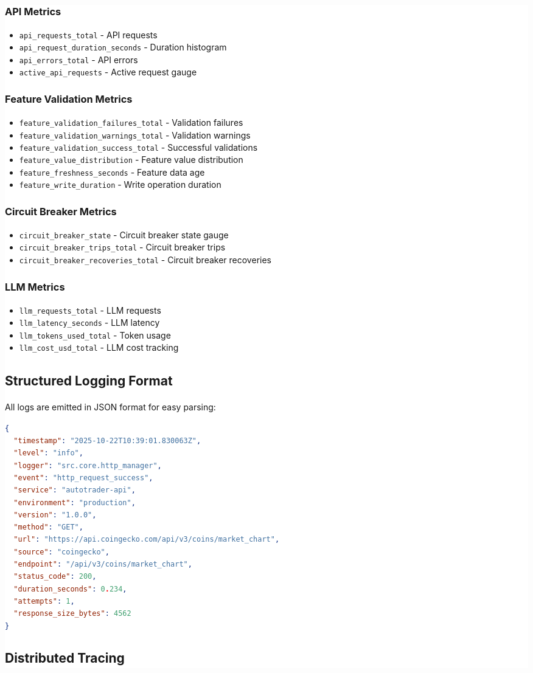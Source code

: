 ### API Metrics
- `api_requests_total` - API requests
- `api_request_duration_seconds` - Duration histogram
- `api_errors_total` - API errors
- `active_api_requests` - Active request gauge

### Feature Validation Metrics
- `feature_validation_failures_total` - Validation failures
- `feature_validation_warnings_total` - Validation warnings
- `feature_validation_success_total` - Successful validations
- `feature_value_distribution` - Feature value distribution
- `feature_freshness_seconds` - Feature data age
- `feature_write_duration` - Write operation duration

### Circuit Breaker Metrics
- `circuit_breaker_state` - Circuit breaker state gauge
- `circuit_breaker_trips_total` - Circuit breaker trips
- `circuit_breaker_recoveries_total` - Circuit breaker recoveries

### LLM Metrics
- `llm_requests_total` - LLM requests
- `llm_latency_seconds` - LLM latency
- `llm_tokens_used_total` - Token usage
- `llm_cost_usd_total` - LLM cost tracking

## Structured Logging Format

All logs are emitted in JSON format for easy parsing:

```json
{
  "timestamp": "2025-10-22T10:39:01.830063Z",
  "level": "info",
  "logger": "src.core.http_manager",
  "event": "http_request_success",
  "service": "autotrader-api",
  "environment": "production",
  "version": "1.0.0",
  "method": "GET",
  "url": "https://api.coingecko.com/api/v3/coins/market_chart",
  "source": "coingecko",
  "endpoint": "/api/v3/coins/market_chart",
  "status_code": 200,
  "duration_seconds": 0.234,
  "attempts": 1,
  "response_size_bytes": 4562
}
```

## Distributed Tracing

